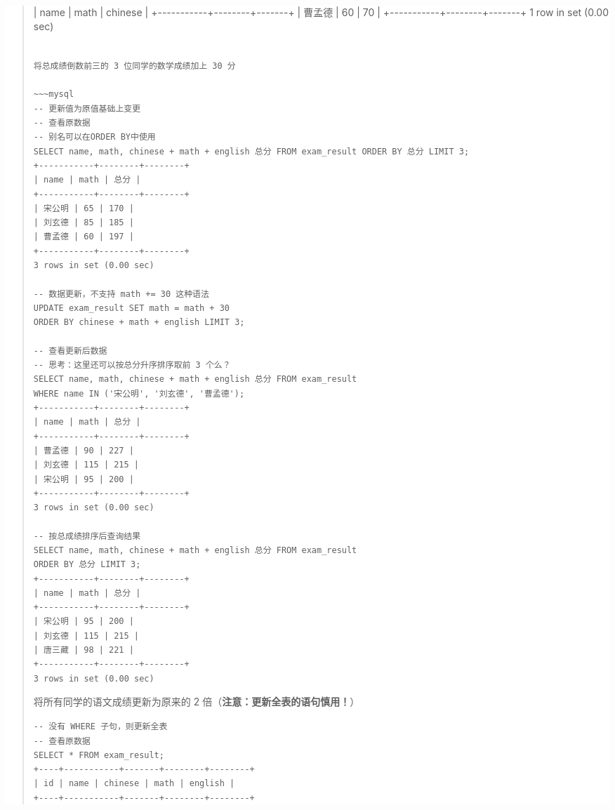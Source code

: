 > | name | math | chinese |
> +-----------+--------+-------+
> | 曹孟德 | 60 | 70 |
> +-----------+--------+-------+
> 1 row in set (0.00 sec)
> 
> ~~~
>
> 将总成绩倒数前三的 3 位同学的数学成绩加上 30 分
>
> ~~~mysql
> -- 更新值为原值基础上变更
> -- 查看原数据
> -- 别名可以在ORDER BY中使用
> SELECT name, math, chinese + math + english 总分 FROM exam_result ORDER BY 总分 LIMIT 3;
> +-----------+--------+--------+
> | name | math | 总分 |
> +-----------+--------+--------+
> | 宋公明 | 65 | 170 |
> | 刘玄德 | 85 | 185 |
> | 曹孟德 | 60 | 197 |
> +-----------+--------+--------+
> 3 rows in set (0.00 sec)
> 
> -- 数据更新，不支持 math += 30 这种语法
> UPDATE exam_result SET math = math + 30
> ORDER BY chinese + math + english LIMIT 3;
> 
> -- 查看更新后数据
> -- 思考：这里还可以按总分升序排序取前 3 个么？
> SELECT name, math, chinese + math + english 总分 FROM exam_result
> WHERE name IN ('宋公明', '刘玄德', '曹孟德');
> +-----------+--------+--------+
> | name | math | 总分 |
> +-----------+--------+--------+
> | 曹孟德 | 90 | 227 |
> | 刘玄德 | 115 | 215 |
> | 宋公明 | 95 | 200 |
> +-----------+--------+--------+
> 3 rows in set (0.00 sec)
> 
> -- 按总成绩排序后查询结果
> SELECT name, math, chinese + math + english 总分 FROM exam_result
> ORDER BY 总分 LIMIT 3;
> +-----------+--------+--------+
> | name | math | 总分 |
> +-----------+--------+--------+
> | 宋公明 | 95 | 200 |
> | 刘玄德 | 115 | 215 |
> | 唐三藏 | 98 | 221 |
> +-----------+--------+--------+
> 3 rows in set (0.00 sec)
> 
> ~~~
>
> 将所有同学的语文成绩更新为原来的 2 倍（**注意：更新全表的语句慎用！**）
>
> ~~~mysql
> -- 没有 WHERE 子句，则更新全表
> -- 查看原数据
> SELECT * FROM exam_result;
> +----+-----------+-------+--------+--------+
> | id | name | chinese | math | english |
> +----+-----------+-------+--------+--------+